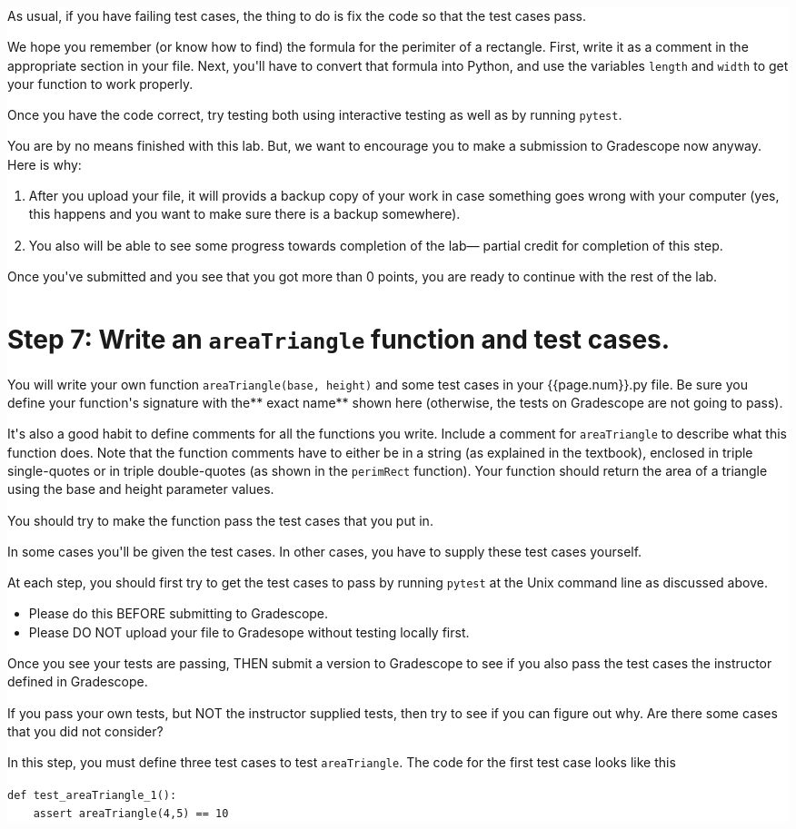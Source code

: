 As usual, if you have failing test cases, the thing to do is fix the code so that the test cases pass.

We hope you remember (or know how to find) the formula for the perimiter of a rectangle. First, write it as a comment in the appropriate section in your file.
Next, you'll have to convert that formula into Python, and use the variables `length` and `width` to get your function to work properly.   

Once you have the code correct, try testing both using interactive testing as well as by running `pytest`.

You are by no means finished with this lab. But, we want to encourage you to make a submission to Gradescope now anyway. Here is why:

1. After you upload your file, it will provids a backup copy of your work in case something goes wrong with your computer (yes, this happens and you want to make sure there is a backup somewhere).
    
2. You also will be able to see some progress towards completion of the lab&mdash; partial credit for completion of this step.

Once you've submitted and you see that you got more than 0 points, you are ready to continue with the rest of the lab.

# Step 7: Write an `areaTriangle` function and test cases.

You will write your own function `areaTriangle(base, height)` and some test cases in your {{page.num}}.py file.
Be sure you define your function's signature with the** exact name** shown here (otherwise, the tests on Gradescope are not going to pass).

It's also a good habit to define comments for all the functions you write. Include a comment for `areaTriangle` to describe what this function does. Note that the function comments have to either be in a string (as explained in the textbook), enclosed in triple single-quotes or in triple double-quotes (as shown in the `perimRect` function). Your function should return the area of a triangle using the base and height parameter values.

You should try to make the function pass the test cases that you put in.

In some cases you'll be given the test cases. In other cases, you have to supply these test cases yourself.

At each step, you should first try to get the test cases to pass by running `pytest` at the Unix command line as discussed above.

* Please do this BEFORE submitting to Gradescope.
* Please DO NOT upload your file to Gradesope without testing locally first.

Once you see your tests are passing, THEN submit a version to Gradescope to see if you also pass the test cases the instructor defined in Gradescope.

If you pass your own tests, but NOT the instructor supplied tests, then try to see if you can figure out why. Are there some cases that you did not consider?

In this step, you must define three test cases to test `areaTriangle`. The code for the first test case looks like this

```
def test_areaTriangle_1():
	assert areaTriangle(4,5) == 10
```
